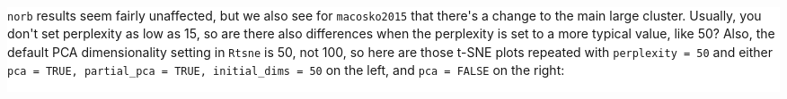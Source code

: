`norb` results seem fairly unaffected, but we also see for `macosko2015` that
there's a change to the main large cluster. Usually, you don't set perplexity
as low as 15, so are there also differences when the perplexity is set to a
more typical value, like 50? Also, the default PCA dimensionality setting
in `Rtsne` is 50, not 100, so here are those t-SNE plots repeated with 
`perplexity = 50` and either `pca = TRUE, partial_pca = TRUE, initial_dims = 50` 
on the left, and `pca = FALSE` on the right:

|                             |                           |
:----------------------------:|:--------------------------: